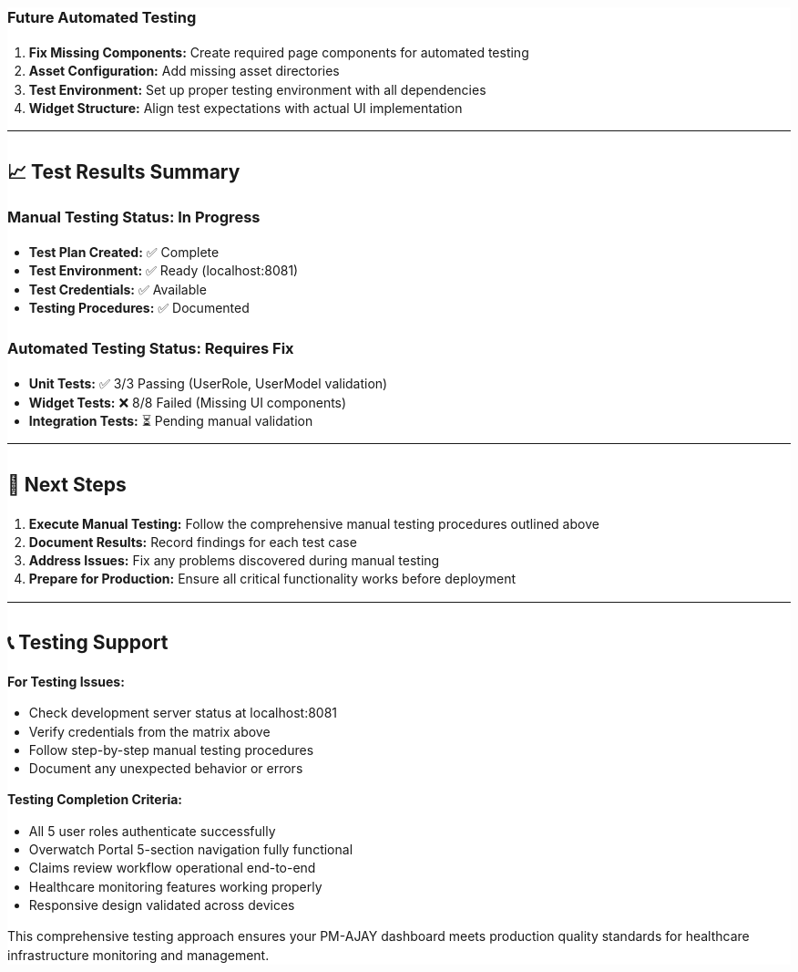 ### Future Automated Testing
1. **Fix Missing Components:** Create required page components for automated testing
2. **Asset Configuration:** Add missing asset directories
3. **Test Environment:** Set up proper testing environment with all dependencies
4. **Widget Structure:** Align test expectations with actual UI implementation

---

## 📈 Test Results Summary

### Manual Testing Status: In Progress
- **Test Plan Created:** ✅ Complete
- **Test Environment:** ✅ Ready (localhost:8081)
- **Test Credentials:** ✅ Available
- **Testing Procedures:** ✅ Documented

### Automated Testing Status: Requires Fix
- **Unit Tests:** ✅ 3/3 Passing (UserRole, UserModel validation)
- **Widget Tests:** ❌ 8/8 Failed (Missing UI components)
- **Integration Tests:** ⏳ Pending manual validation

---

## 🎯 Next Steps

1. **Execute Manual Testing:** Follow the comprehensive manual testing procedures outlined above
2. **Document Results:** Record findings for each test case
3. **Address Issues:** Fix any problems discovered during manual testing
4. **Prepare for Production:** Ensure all critical functionality works before deployment

---

## 📞 Testing Support

**For Testing Issues:**
- Check development server status at localhost:8081
- Verify credentials from the matrix above
- Follow step-by-step manual testing procedures
- Document any unexpected behavior or errors

**Testing Completion Criteria:**
- All 5 user roles authenticate successfully
- Overwatch Portal 5-section navigation fully functional
- Claims review workflow operational end-to-end
- Healthcare monitoring features working properly
- Responsive design validated across devices

This comprehensive testing approach ensures your PM-AJAY dashboard meets production quality standards for healthcare infrastructure monitoring and management.